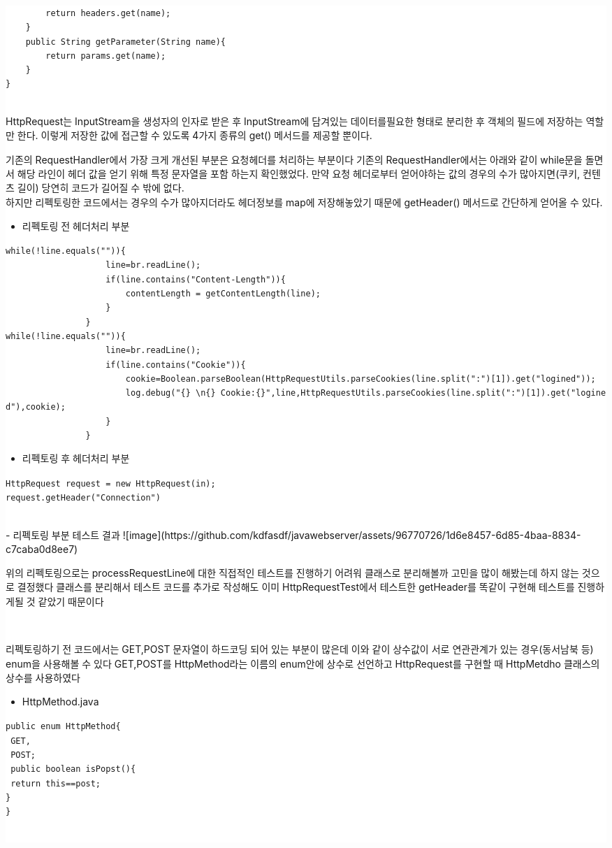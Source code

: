 ```
        return headers.get(name);
    }
    public String getParameter(String name){
        return params.get(name);
    }
}


```

HttpRequest는 InputStream을 생성자의 인자로 받은 후 InputStream에 담겨있는 데이터를필요한 형태로 분리한 후 객체의 필드에 저장하는 역할만 한다. 이렇게 저장한 값에 접근할 수 있도록 4가지 종류의 get() 메서드를 제공할 뿐이다. <br>


기존의 RequestHandler에서 가장 크게 개선된 부분은 요청헤더를 처리하는 부분이다 기존의 RequestHandler에서는 아래와 같이 while문을 돌면서 해당 라인이 헤더 값을 얻기 위해 특정 문자열을 포함 하는지 확인했었다. 만약 요청 헤더로부터 얻어야하는 값의 경우의 수가 많아지면(쿠키, 컨텐츠 길이) 당연히 코드가 길어질 수 밖에 없다.<br>
하지만 리펙토링한 코드에서는 경우의 수가 많아지더라도 헤더정보를 map에 저장해놓았기 때문에 getHeader() 메서드로 간단하게 얻어올 수 있다.

- 리펙토링 전 헤더처리 부분
```
while(!line.equals("")){
                    line=br.readLine();
                    if(line.contains("Content-Length")){
                        contentLength = getContentLength(line);
                    }
                }
while(!line.equals("")){
                    line=br.readLine();
                    if(line.contains("Cookie")){
                        cookie=Boolean.parseBoolean(HttpRequestUtils.parseCookies(line.split(":")[1]).get("logined"));
                        log.debug("{} \n{} Cookie:{}",line,HttpRequestUtils.parseCookies(line.split(":")[1]).get("logined"),cookie);
                    }
                }
```
- 리펙토링 후 헤더처리 부분
```
HttpRequest request = new HttpRequest(in);
request.getHeader("Connection")
```
<br>
- 리펙토링 부분 테스트 결과
![image](https://github.com/kdfasdf/javawebserver/assets/96770726/1d6e8457-6d85-4baa-8834-c7caba0d8ee7)

위의 리펙토링으로는 processRequestLine에 대한  직접적인 테스트를 진행하기 어려워 클래스로 분리해볼까 고민을 많이 해봤는데 하지 않는 것으로 결정했다
클래스를 분리해서 테스트 코드를 추가로 작성해도 이미 HttpRequestTest에서 테스트한 getHeader를 똑같이 구현해 테스트를 진행하게될 것 같았기 때문이다

<br>

리펙토링하기 전 코드에서는 GET,POST 문자열이 하드코딩 되어 있는 부분이 많은데 이와 같이 상수값이 서로 연관관계가 있는 경우(동서남북 등) enum을 사용해볼 수 있다
GET,POST를 HttpMethod라는 이름의 enum안에 상수로 선언하고 HttpRequest를 구현할 때  HttpMetdho 클래스의 상수를 사용하였다
- HttpMethod.java
```
public enum HttpMethod{
 GET,
 POST;
 public boolean isPopst(){
 return this==post;
}
}
```
<br>
